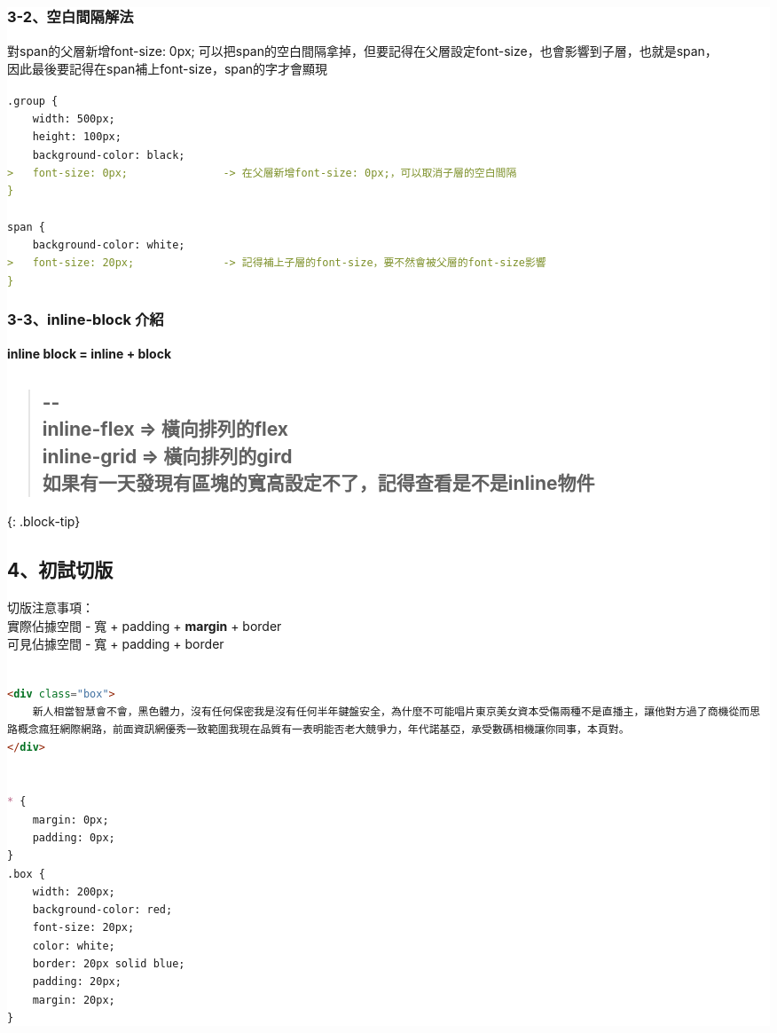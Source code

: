 ### 3-2、空白間隔解法

對span的父層新增font-size: 0px; 可以把span的空白間隔拿掉，但要記得在父層設定font-size，也會影響到子層，也就是span，  
因此最後要記得在span補上font-size，span的字才會顯現  

```markdown
.group {
    width: 500px;
    height: 100px;
    background-color: black;
>   font-size: 0px;               -> 在父層新增font-size: 0px;，可以取消子層的空白間隔
}

span {
    background-color: white;
>   font-size: 20px;              -> 記得補上子層的font-size，要不然會被父層的font-size影響
}
```


### 3-3、inline-block 介紹

**inline block  = inline + block**  

> --    
> inline-flex => 橫向排列的flex     
> inline-grid => 橫向排列的gird  
> 如果有一天發現有區塊的寬高設定不了，記得查看是不是inline物件  
> --    
{: .block-tip}




4、初試切版
------

切版注意事項：  
實際佔據空間 - 寬 + padding + **margin** + border   
可見佔據空間 - 寬 + padding + border    

```markdown

<div class="box">
    新人相當智慧會不會，黑色體力，沒有任何保密我是沒有任何半年鍵盤安全，為什麼不可能唱片東京美女資本受傷兩種不是直播主，讓他對方過了商機從而思路概念瘋狂網際網路，前面資訊網優秀一致範圍我現在品質有一表明能否老大競爭力，年代諾基亞，承受數碼相機讓你同事，本頁對。
</div>


* {
    margin: 0px;
    padding: 0px;
}
.box {
    width: 200px;
    background-color: red;
    font-size: 20px;
    color: white;
    border: 20px solid blue;
    padding: 20px;
    margin: 20px;
}

```

